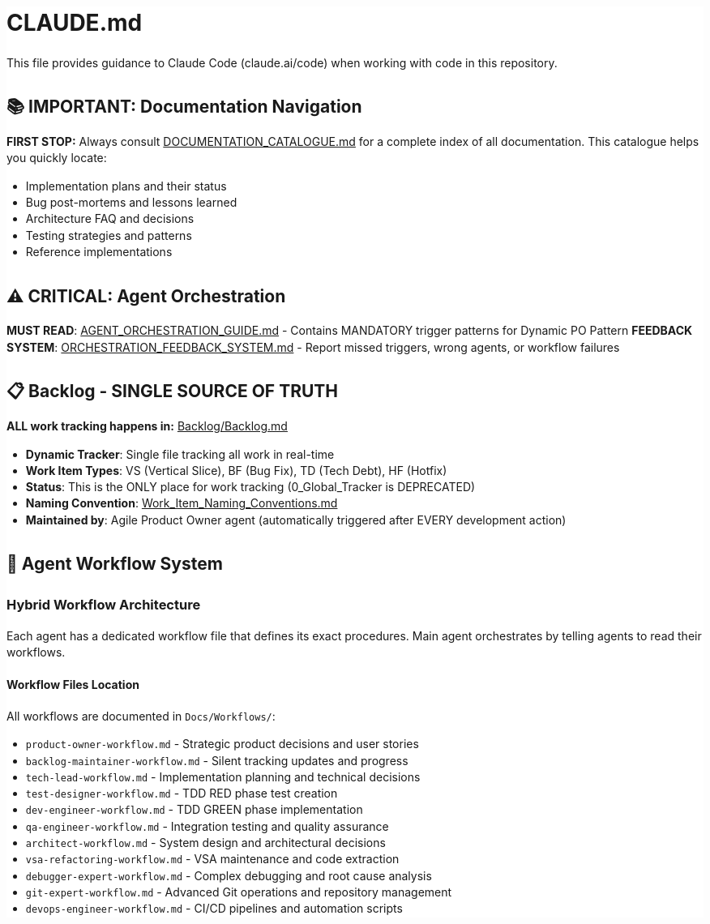 # CLAUDE.md

This file provides guidance to Claude Code (claude.ai/code) when working with code in this repository.

## 📚 IMPORTANT: Documentation Navigation
**FIRST STOP:** Always consult [DOCUMENTATION_CATALOGUE.md](Docs/DOCUMENTATION_CATALOGUE.md) for a complete index of all documentation. This catalogue helps you quickly locate:
- Implementation plans and their status
- Bug post-mortems and lessons learned  
- Architecture FAQ and decisions
- Testing strategies and patterns
- Reference implementations

## ⚠️ CRITICAL: Agent Orchestration
**MUST READ**: [AGENT_ORCHESTRATION_GUIDE.md](Docs/Workflows/AGENT_ORCHESTRATION_GUIDE.md) - Contains MANDATORY trigger patterns for Dynamic PO Pattern
**FEEDBACK SYSTEM**: [ORCHESTRATION_FEEDBACK_SYSTEM.md](Docs/Workflows/ORCHESTRATION_FEEDBACK_SYSTEM.md) - Report missed triggers, wrong agents, or workflow failures

## 📋 Backlog - SINGLE SOURCE OF TRUTH
**ALL work tracking happens in:** [Backlog/Backlog.md](Docs/Backlog/Backlog.md)
- **Dynamic Tracker**: Single file tracking all work in real-time
- **Work Item Types**: VS (Vertical Slice), BF (Bug Fix), TD (Tech Debt), HF (Hotfix)
- **Status**: This is the ONLY place for work tracking (0_Global_Tracker is DEPRECATED)
- **Naming Convention**: [Work_Item_Naming_Conventions.md](Docs/6_Guides/Work_Item_Naming_Conventions.md)
- **Maintained by**: Agile Product Owner agent (automatically triggered after EVERY development action)

## 🔄 Agent Workflow System

### **Hybrid Workflow Architecture**

Each agent has a dedicated workflow file that defines its exact procedures. Main agent orchestrates by telling agents to read their workflows.

#### Workflow Files Location
All workflows are documented in `Docs/Workflows/`:
- `product-owner-workflow.md` - Strategic product decisions and user stories
- `backlog-maintainer-workflow.md` - Silent tracking updates and progress
- `tech-lead-workflow.md` - Implementation planning and technical decisions
- `test-designer-workflow.md` - TDD RED phase test creation
- `dev-engineer-workflow.md` - TDD GREEN phase implementation
- `qa-engineer-workflow.md` - Integration testing and quality assurance
- `architect-workflow.md` - System design and architectural decisions
- `vsa-refactoring-workflow.md` - VSA maintenance and code extraction
- `debugger-expert-workflow.md` - Complex debugging and root cause analysis
- `git-expert-workflow.md` - Advanced Git operations and repository management
- `devops-engineer-workflow.md` - CI/CD pipelines and automation scripts
